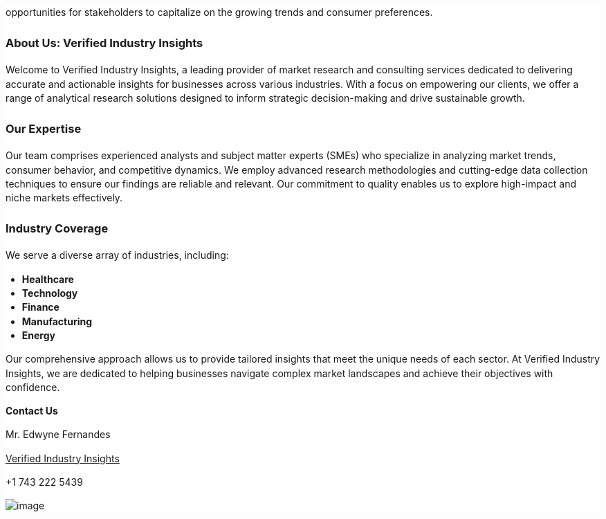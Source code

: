 opportunities for stakeholders to capitalize on the growing trends and consumer preferences.</p><h3>About Us: Verified Industry Insights</h3><p>Welcome to Verified Industry Insights, a leading provider of market research and consulting services dedicated to delivering accurate and actionable insights for businesses across various industries. With a focus on empowering our clients, we offer a range of analytical research solutions designed to inform strategic decision-making and drive sustainable growth.</p><h3>Our Expertise</h3><p>Our team comprises experienced analysts and subject matter experts (SMEs) who specialize in analyzing market trends, consumer behavior, and competitive dynamics. We employ advanced research methodologies and cutting-edge data collection techniques to ensure our findings are reliable and relevant. Our commitment to quality enables us to explore high-impact and niche markets effectively.</p><h3>Industry Coverage</h3><p>We serve a diverse array of industries, including:</p><ul><li><strong>Healthcare</strong></li><li><strong>Technology</strong></li><li><strong>Finance</strong></li><li><strong>Manufacturing</strong></li><li><strong>Energy</strong></li></ul><p>Our comprehensive approach allows us to provide tailored insights that meet the unique needs of each sector. At Verified Industry Insights, we are dedicated to helping businesses navigate complex market landscapes and achieve their objectives with confidence.</p><p><strong>Contact Us</strong></p><p>Mr. Edwyne Fernandes</p><p><a href="https://www.verifiedindustryinsights.com/">Verified Industry Insights</a></p><p>+1 743 222 5439</p>
![image](https://github.com/user-attachments/assets/aaa675f4-acc6-46e9-94d9-14c2817d7bdb)
